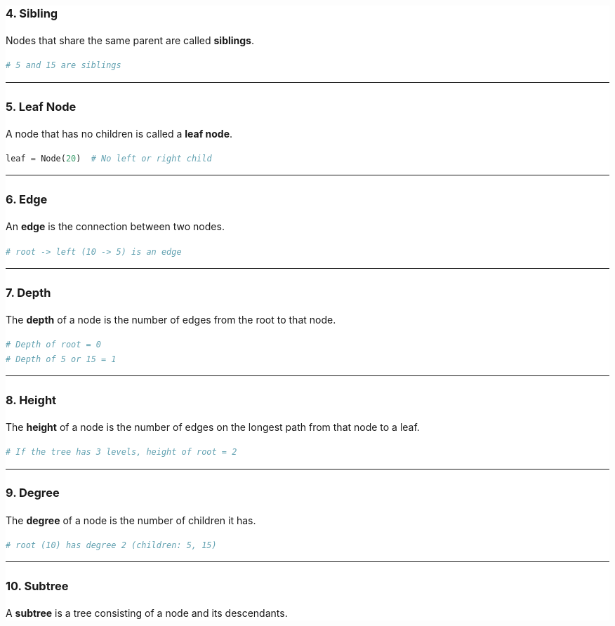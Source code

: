 ### **4. Sibling**
Nodes that share the same parent are called **siblings**.

```python
# 5 and 15 are siblings
```

---

### **5. Leaf Node**
A node that has no children is called a **leaf node**.

```python
leaf = Node(20)  # No left or right child
```

---

### **6. Edge**
An **edge** is the connection between two nodes.

```python
# root -> left (10 -> 5) is an edge
```

---

### **7. Depth**
The **depth** of a node is the number of edges from the root to that node.

```python
# Depth of root = 0
# Depth of 5 or 15 = 1
```

---

### **8. Height**
The **height** of a node is the number of edges on the longest path from that node to a leaf.

```python
# If the tree has 3 levels, height of root = 2
```

---

### **9. Degree**
The **degree** of a node is the number of children it has.

```python
# root (10) has degree 2 (children: 5, 15)
```

---

### **10. Subtree**
A **subtree** is a tree consisting of a node and its descendants.

